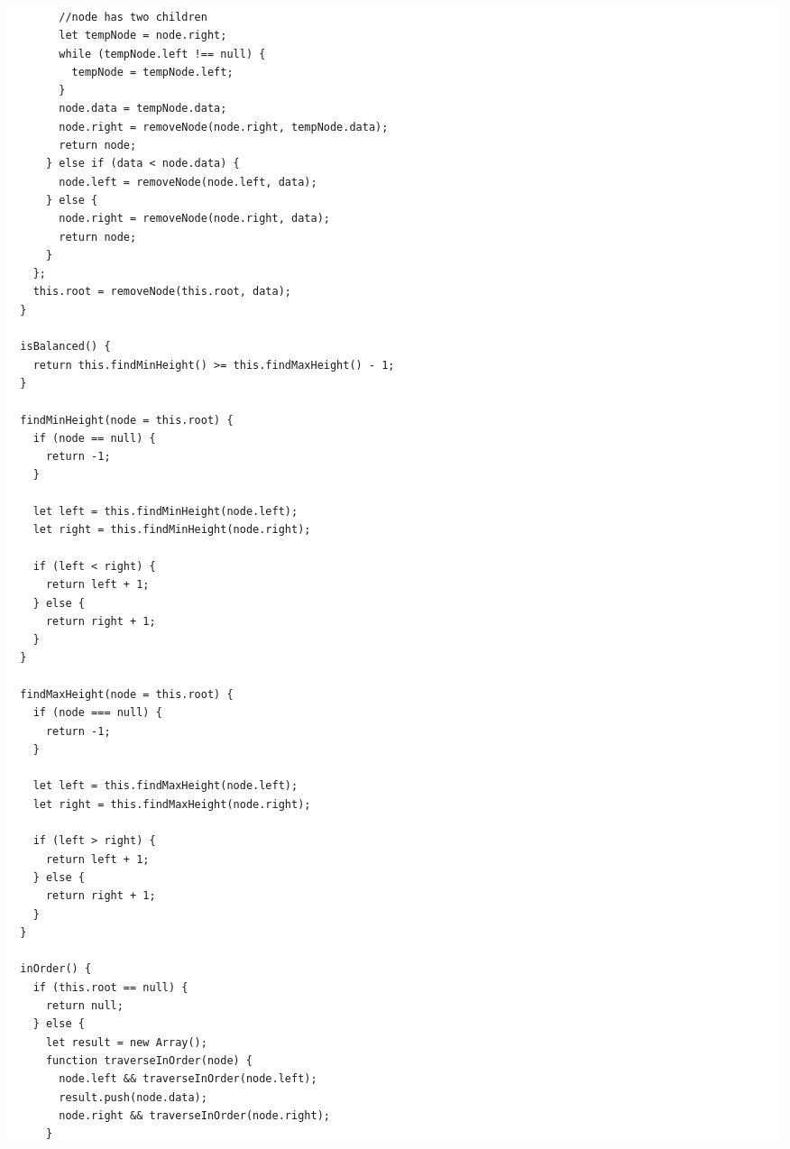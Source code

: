             //node has two children
            let tempNode = node.right;
            while (tempNode.left !== null) {
              tempNode = tempNode.left;
            }
            node.data = tempNode.data;
            node.right = removeNode(node.right, tempNode.data);
            return node;
          } else if (data < node.data) {
            node.left = removeNode(node.left, data);
          } else {
            node.right = removeNode(node.right, data);
            return node;
          }
        };
        this.root = removeNode(this.root, data);
      }

      isBalanced() {
        return this.findMinHeight() >= this.findMaxHeight() - 1;
      }

      findMinHeight(node = this.root) {
        if (node == null) {
          return -1;
        }

        let left = this.findMinHeight(node.left);
        let right = this.findMinHeight(node.right);

        if (left < right) {
          return left + 1;
        } else {
          return right + 1;
        }
      }

      findMaxHeight(node = this.root) {
        if (node === null) {
          return -1;
        }

        let left = this.findMaxHeight(node.left);
        let right = this.findMaxHeight(node.right);

        if (left > right) {
          return left + 1;
        } else {
          return right + 1;
        }
      }

      inOrder() {
        if (this.root == null) {
          return null;
        } else {
          let result = new Array();
          function traverseInOrder(node) {
            node.left && traverseInOrder(node.left);
            result.push(node.data);
            node.right && traverseInOrder(node.right);
          }
